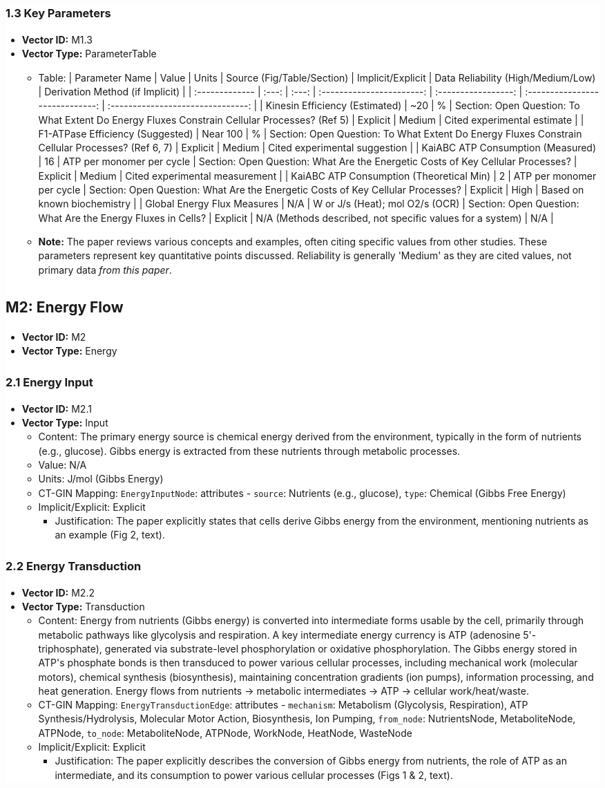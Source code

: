### **1.3 Key Parameters**

*   **Vector ID:** M1.3
*   **Vector Type:** ParameterTable
    *   Table:
        | Parameter Name | Value | Units | Source (Fig/Table/Section) | Implicit/Explicit | Data Reliability (High/Medium/Low) | Derivation Method (if Implicit) |
        | :------------- | :---: | :---: | :-----------------------: | :-----------------: | :-----------------------------: | :-------------------------------: |
        | Kinesin Efficiency (Estimated) | ~20 | % | Section: Open Question: To What Extent Do Energy Fluxes Constrain Cellular Processes? (Ref 5) | Explicit | Medium | Cited experimental estimate |
        | F1-ATPase Efficiency (Suggested) | Near 100 | % | Section: Open Question: To What Extent Do Energy Fluxes Constrain Cellular Processes? (Ref 6, 7) | Explicit | Medium | Cited experimental suggestion |
        | KaiABC ATP Consumption (Measured) | 16 | ATP per monomer per cycle | Section: Open Question: What Are the Energetic Costs of Key Cellular Processes? | Explicit | Medium | Cited experimental measurement |
        | KaiABC ATP Consumption (Theoretical Min) | 2 | ATP per monomer per cycle | Section: Open Question: What Are the Energetic Costs of Key Cellular Processes? | Explicit | High | Based on known biochemistry |
        | Global Energy Flux Measures | N/A | W or J/s (Heat); mol O2/s (OCR) | Section: Open Question: What Are the Energy Fluxes in Cells? | Explicit | N/A (Methods described, not specific values for a system) | N/A |

    *   **Note:** The paper reviews various concepts and examples, often citing specific values from other studies. These parameters represent key quantitative points discussed. Reliability is generally 'Medium' as they are cited values, not primary data *from this paper*.

## M2: Energy Flow
*   **Vector ID:** M2
*   **Vector Type:** Energy

### **2.1 Energy Input**

*   **Vector ID:** M2.1
*   **Vector Type:** Input
    *   Content: The primary energy source is chemical energy derived from the environment, typically in the form of nutrients (e.g., glucose). Gibbs energy is extracted from these nutrients through metabolic processes.
    *   Value: N/A
    *   Units: J/mol (Gibbs Energy)
    *   CT-GIN Mapping: `EnergyInputNode`: attributes - `source`: Nutrients (e.g., glucose), `type`: Chemical (Gibbs Free Energy)
    *   Implicit/Explicit: Explicit
        *  Justification: The paper explicitly states that cells derive Gibbs energy from the environment, mentioning nutrients as an example (Fig 2, text).

### **2.2 Energy Transduction**

*   **Vector ID:** M2.2
*   **Vector Type:** Transduction
    *   Content: Energy from nutrients (Gibbs energy) is converted into intermediate forms usable by the cell, primarily through metabolic pathways like glycolysis and respiration. A key intermediate energy currency is ATP (adenosine 5'-triphosphate), generated via substrate-level phosphorylation or oxidative phosphorylation. The Gibbs energy stored in ATP's phosphate bonds is then transduced to power various cellular processes, including mechanical work (molecular motors), chemical synthesis (biosynthesis), maintaining concentration gradients (ion pumps), information processing, and heat generation. Energy flows from nutrients -> metabolic intermediates -> ATP -> cellular work/heat/waste.
    *   CT-GIN Mapping: `EnergyTransductionEdge`: attributes - `mechanism`: Metabolism (Glycolysis, Respiration), ATP Synthesis/Hydrolysis, Molecular Motor Action, Biosynthesis, Ion Pumping, `from_node`: NutrientsNode, MetaboliteNode, ATPNode, `to_node`: MetaboliteNode, ATPNode, WorkNode, HeatNode, WasteNode
    *   Implicit/Explicit: Explicit
        *  Justification: The paper explicitly describes the conversion of Gibbs energy from nutrients, the role of ATP as an intermediate, and its consumption to power various cellular processes (Figs 1 & 2, text).
